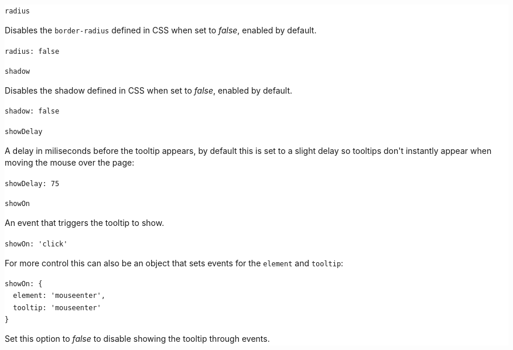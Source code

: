 </td></tr>
<tr><td valign="top">

`radius`

</td><td>

Disables the `border-radius` defined in CSS when set to _false_, enabled by default.

```
radius: false
```

</td></tr>
<tr><td valign="top">

`shadow`

</td><td>

Disables the shadow defined in CSS when set to _false_, enabled by default.

```
shadow: false
```

</td></tr>
<tr><td valign="top">

`showDelay`

</td><td>

A delay in miliseconds before the tooltip appears, by default this is set to a slight delay so tooltips don't instantly appear when moving the mouse over the page:

```
showDelay: 75
```

</td></tr>
<tr><td valign="top">

`showOn`

</td><td>

An event that triggers the tooltip to show.

```
showOn: 'click'
```

For more control this can also be an object that sets events for the `element` and `tooltip`:

```
showOn: {
  element: 'mouseenter',
  tooltip: 'mouseenter'
}
```

Set this option to _false_ to disable showing the tooltip through events.
